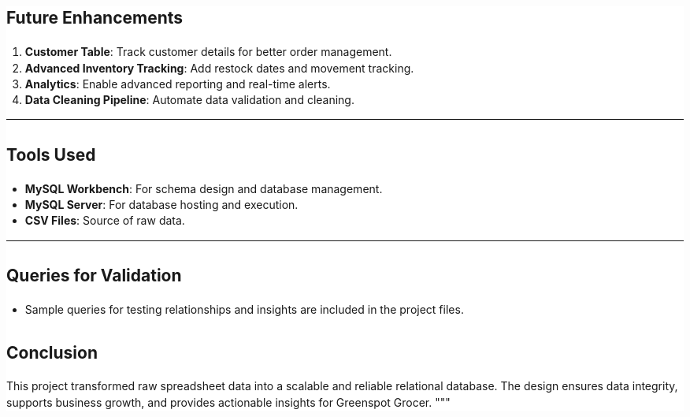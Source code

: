 
## Future Enhancements
1. **Customer Table**: Track customer details for better order management.
2. **Advanced Inventory Tracking**: Add restock dates and movement tracking.
3. **Analytics**: Enable advanced reporting and real-time alerts.
4. **Data Cleaning Pipeline**: Automate data validation and cleaning.

---

## Tools Used
- **MySQL Workbench**: For schema design and database management.
- **MySQL Server**: For database hosting and execution.
- **CSV Files**: Source of raw data.

---

## Queries for Validation
- Sample queries for testing relationships and insights are included in the project files.

## Conclusion
This project transformed raw spreadsheet data into a scalable and reliable relational database. The design ensures data integrity, supports business growth, and provides actionable insights for Greenspot Grocer.
"""